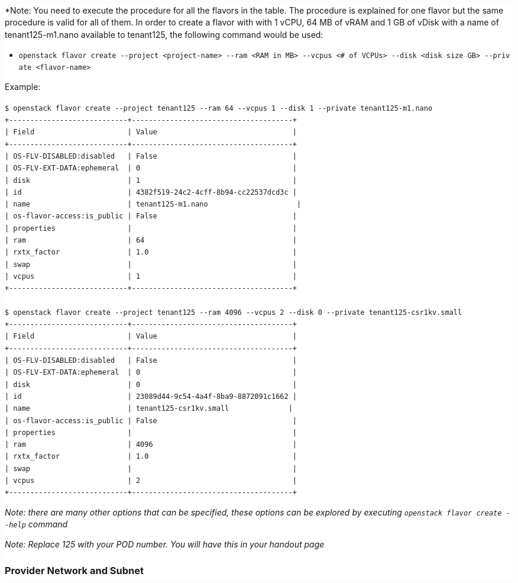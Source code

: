 *Note: You need to execute the procedure for all the flavors in the table. The procedure is explained for one flavor but the same procedure is valid for all of them.
In order to create a flavor with with 1 vCPU, 64 MB of vRAM and 1 GB of vDisk with a name of tenant125-m1.nano available to tenant125, the following command would be used:

* `openstack flavor create --project <project-name> --ram <RAM in MB> --vcpus <# of VCPUs> --disk <disk size GB> --private <flavor-name>`

Example:

```
$ openstack flavor create --project tenant125 --ram 64 --vcpus 1 --disk 1 --private tenant125-m1.nano
+----------------------------+--------------------------------------+
| Field                      | Value                                |
+----------------------------+--------------------------------------+
| OS-FLV-DISABLED:disabled   | False                                |
| OS-FLV-EXT-DATA:ephemeral  | 0                                    |
| disk                       | 1                                    |
| id                         | 4382f519-24c2-4cff-8b94-cc22537dcd3c |
| name                       | tenant125-m1.nano                     |
| os-flavor-access:is_public | False                                |
| properties                 |                                      |
| ram                        | 64                                   |
| rxtx_factor                | 1.0                                  |
| swap                       |                                      |
| vcpus                      | 1                                    |
+----------------------------+--------------------------------------+

$ openstack flavor create --project tenant125 --ram 4096 --vcpus 2 --disk 0 --private tenant125-csr1kv.small
+----------------------------+--------------------------------------+
| Field                      | Value                                |
+----------------------------+--------------------------------------+
| OS-FLV-DISABLED:disabled   | False                                |
| OS-FLV-EXT-DATA:ephemeral  | 0                                    |
| disk                       | 0                                    |
| id                         | 23089d44-9c54-4a4f-8ba9-8872091c1662 |
| name                       | tenant125-csr1kv.small              |
| os-flavor-access:is_public | False                                |
| properties                 |                                      |
| ram                        | 4096                                 |
| rxtx_factor                | 1.0                                  |
| swap                       |                                      |
| vcpus                      | 2                                    |
+----------------------------+--------------------------------------+
```

*Note: there are many other options that can be specified, these options can be explored by executing `openstack flavor create --help` command*

*Note: Replace 125 with your POD number. You will have this in your handout page*

### Provider Network and Subnet

